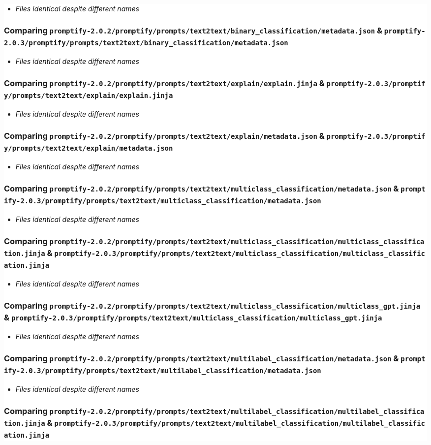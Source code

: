  * *Files identical despite different names*

### Comparing `promptify-2.0.2/promptify/prompts/text2text/binary_classification/metadata.json` & `promptify-2.0.3/promptify/prompts/text2text/binary_classification/metadata.json`

 * *Files identical despite different names*

### Comparing `promptify-2.0.2/promptify/prompts/text2text/explain/explain.jinja` & `promptify-2.0.3/promptify/prompts/text2text/explain/explain.jinja`

 * *Files identical despite different names*

### Comparing `promptify-2.0.2/promptify/prompts/text2text/explain/metadata.json` & `promptify-2.0.3/promptify/prompts/text2text/explain/metadata.json`

 * *Files identical despite different names*

### Comparing `promptify-2.0.2/promptify/prompts/text2text/multiclass_classification/metadata.json` & `promptify-2.0.3/promptify/prompts/text2text/multiclass_classification/metadata.json`

 * *Files identical despite different names*

### Comparing `promptify-2.0.2/promptify/prompts/text2text/multiclass_classification/multiclass_classification.jinja` & `promptify-2.0.3/promptify/prompts/text2text/multiclass_classification/multiclass_classification.jinja`

 * *Files identical despite different names*

### Comparing `promptify-2.0.2/promptify/prompts/text2text/multiclass_classification/multiclass_gpt.jinja` & `promptify-2.0.3/promptify/prompts/text2text/multiclass_classification/multiclass_gpt.jinja`

 * *Files identical despite different names*

### Comparing `promptify-2.0.2/promptify/prompts/text2text/multilabel_classification/metadata.json` & `promptify-2.0.3/promptify/prompts/text2text/multilabel_classification/metadata.json`

 * *Files identical despite different names*

### Comparing `promptify-2.0.2/promptify/prompts/text2text/multilabel_classification/multilabel_classification.jinja` & `promptify-2.0.3/promptify/prompts/text2text/multilabel_classification/multilabel_classification.jinja`
